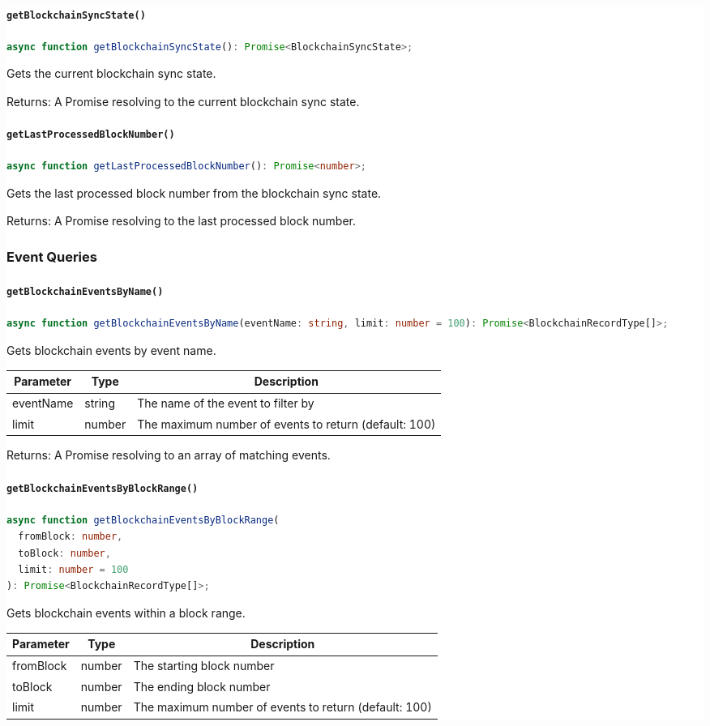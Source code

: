 #### `getBlockchainSyncState()`

```typescript
async function getBlockchainSyncState(): Promise<BlockchainSyncState>;
```

Gets the current blockchain sync state.

Returns: A Promise resolving to the current blockchain sync state.

#### `getLastProcessedBlockNumber()`

```typescript
async function getLastProcessedBlockNumber(): Promise<number>;
```

Gets the last processed block number from the blockchain sync state.

Returns: A Promise resolving to the last processed block number.

### Event Queries

#### `getBlockchainEventsByName()`

```typescript
async function getBlockchainEventsByName(eventName: string, limit: number = 100): Promise<BlockchainRecordType[]>;
```

Gets blockchain events by event name.

| Parameter | Type   | Description                                           |
| --------- | ------ | ----------------------------------------------------- |
| eventName | string | The name of the event to filter by                    |
| limit     | number | The maximum number of events to return (default: 100) |

Returns: A Promise resolving to an array of matching events.

#### `getBlockchainEventsByBlockRange()`

```typescript
async function getBlockchainEventsByBlockRange(
  fromBlock: number,
  toBlock: number,
  limit: number = 100
): Promise<BlockchainRecordType[]>;
```

Gets blockchain events within a block range.

| Parameter | Type   | Description                                           |
| --------- | ------ | ----------------------------------------------------- |
| fromBlock | number | The starting block number                             |
| toBlock   | number | The ending block number                               |
| limit     | number | The maximum number of events to return (default: 100) |
